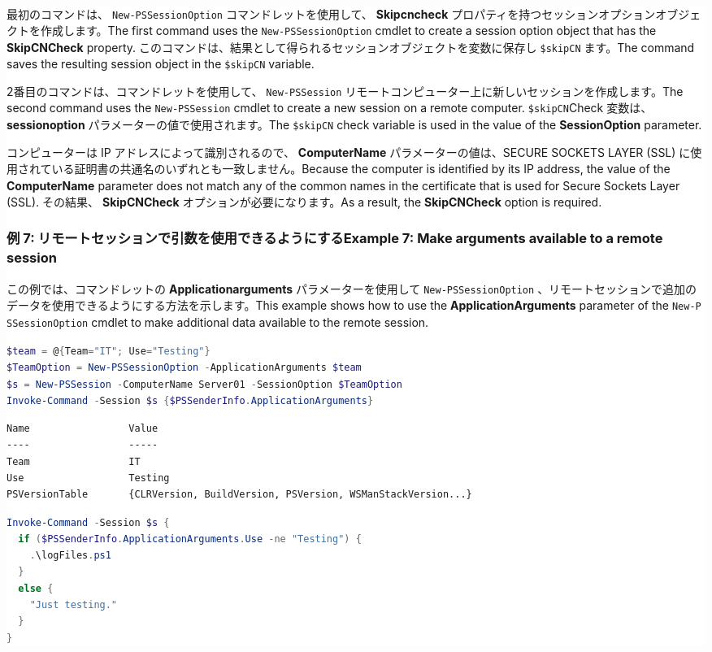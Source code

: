 <span data-ttu-id="f3f59-143">最初のコマンドは、 `New-PSSessionOption` コマンドレットを使用して、 **Skipcncheck** プロパティを持つセッションオプションオブジェクトを作成します。</span><span class="sxs-lookup"><span data-stu-id="f3f59-143">The first command uses the `New-PSSessionOption` cmdlet to create a session option object that has the **SkipCNCheck** property.</span></span> <span data-ttu-id="f3f59-144">このコマンドは、結果として得られるセッションオブジェクトを変数に保存し `$skipCN` ます。</span><span class="sxs-lookup"><span data-stu-id="f3f59-144">The command saves the resulting session object in the `$skipCN` variable.</span></span>

<span data-ttu-id="f3f59-145">2番目のコマンドは、コマンドレットを使用して、 `New-PSSession` リモートコンピューター上に新しいセッションを作成します。</span><span class="sxs-lookup"><span data-stu-id="f3f59-145">The second command uses the `New-PSSession` cmdlet to create a new session on a remote computer.</span></span> <span data-ttu-id="f3f59-146">`$skipCN`Check 変数は、 **sessionoption** パラメーターの値で使用されます。</span><span class="sxs-lookup"><span data-stu-id="f3f59-146">The `$skipCN` check variable is used in the value of the **SessionOption** parameter.</span></span>

<span data-ttu-id="f3f59-147">コンピューターは IP アドレスによって識別されるので、 **ComputerName** パラメーターの値は、SECURE SOCKETS LAYER (SSL) に使用されている証明書の共通名のいずれとも一致しません。</span><span class="sxs-lookup"><span data-stu-id="f3f59-147">Because the computer is identified by its IP address, the value of the **ComputerName** parameter does not match any of the common names in the certificate that is used for Secure Sockets Layer (SSL).</span></span> <span data-ttu-id="f3f59-148">その結果、 **SkipCNCheck** オプションが必要になります。</span><span class="sxs-lookup"><span data-stu-id="f3f59-148">As a result, the **SkipCNCheck** option is required.</span></span>

### <span data-ttu-id="f3f59-149">例 7: リモートセッションで引数を使用できるようにする</span><span class="sxs-lookup"><span data-stu-id="f3f59-149">Example 7: Make arguments available to a remote session</span></span>

<span data-ttu-id="f3f59-150">この例では、コマンドレットの **Applicationarguments** パラメーターを使用して `New-PSSessionOption` 、リモートセッションで追加のデータを使用できるようにする方法を示します。</span><span class="sxs-lookup"><span data-stu-id="f3f59-150">This example shows how to use the **ApplicationArguments** parameter of the `New-PSSessionOption` cmdlet to make additional data available to the remote session.</span></span>

```powershell
$team = @{Team="IT"; Use="Testing"}
$TeamOption = New-PSSessionOption -ApplicationArguments $team
$s = New-PSSession -ComputerName Server01 -SessionOption $TeamOption
Invoke-Command -Session $s {$PSSenderInfo.ApplicationArguments}
```

```Output
Name                 Value
----                 -----
Team                 IT
Use                  Testing
PSVersionTable       {CLRVersion, BuildVersion, PSVersion, WSManStackVersion...}
```

```powershell
Invoke-Command -Session $s {
  if ($PSSenderInfo.ApplicationArguments.Use -ne "Testing") {
    .\logFiles.ps1
  }
  else {
    "Just testing."
  }
}
```
